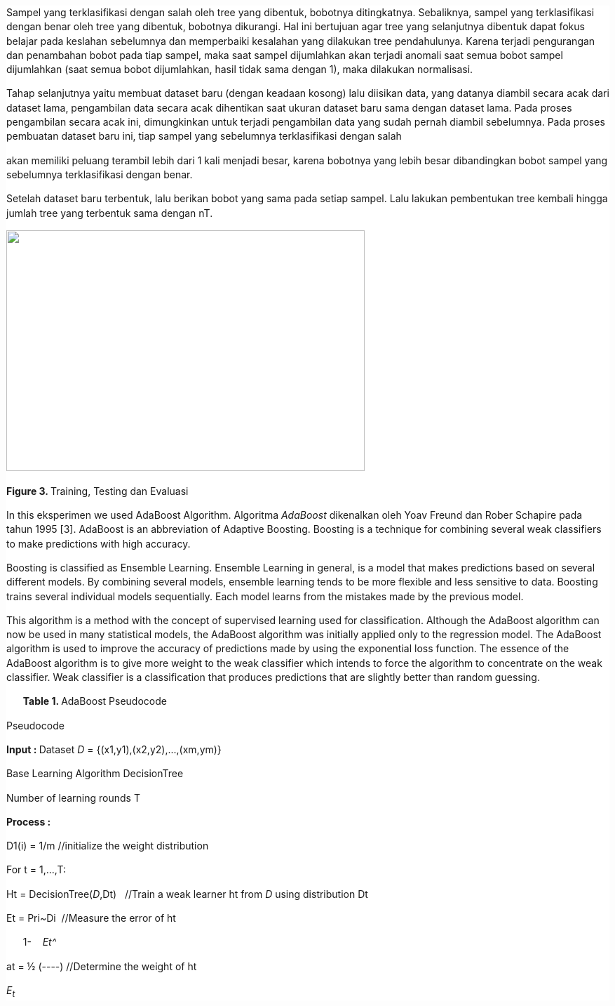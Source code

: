 <p><span class="font2">Sampel yang terklasifikasi dengan salah oleh tree yang dibentuk, bobotnya ditingkatnya. Sebaliknya, sampel yang terklasifikasi dengan benar oleh tree yang dibentuk, bobotnya dikurangi. Hal ini bertujuan agar tree yang selanjutnya dibentuk dapat fokus belajar pada keslahan sebelumnya dan memperbaiki kesalahan yang dilakukan tree pendahulunya. Karena terjadi pengurangan dan penambahan bobot pada tiap sampel, maka saat sampel dijumlahkan akan terjadi anomali saat semua bobot sampel dijumlahkan (saat semua bobot dijumlahkan, hasil tidak sama dengan 1), maka dilakukan normalisasi.</span></p>
<p><span class="font2">Tahap selanjutnya yaitu membuat dataset baru (dengan keadaan kosong) lalu diisikan data, yang datanya diambil secara acak dari dataset lama, pengambilan data secara acak dihentikan saat ukuran dataset baru sama dengan dataset lama. Pada proses pengambilan secara acak ini, dimungkinkan untuk terjadi pengambilan data yang sudah pernah diambil sebelumnya. Pada proses pembuatan dataset baru ini, tiap sampel yang sebelumnya terklasifikasi dengan salah</span></p>
<p><span class="font2">akan memiliki peluang terambil lebih dari 1 kali menjadi besar, karena bobotnya yang lebih besar dibandingkan bobot sampel yang sebelumnya terklasifikasi dengan benar.</span></p>
<p><span class="font2">Setelah dataset baru terbentuk, lalu berikan bobot yang sama pada setiap sampel. Lalu lakukan pembentukan tree kembali hingga jumlah tree yang terbentuk sama dengan nT.</span></p><img src="https://jurnal.harianregional.com/media/61503-3.jpg" alt="" style="width:383pt;height:257pt;">
<p><span class="font2" style="font-weight:bold;">Figure 3. </span><span class="font2">Training, Testing dan Evaluasi</span></p>
<p><span class="font2">In this eksperimen we used AdaBoost Algorithm. </span><span class="font7">Algoritma </span><span class="font7" style="font-style:italic;">AdaBoost</span><span class="font7"> dikenalkan oleh Yoav Freund dan Rober Schapire pada tahun 1995 </span><span class="font2">[3]. AdaBoost is an abbreviation of Adaptive Boosting. Boosting is a technique for combining several weak classifiers to make predictions with high accuracy.</span></p>
<p><span class="font2">Boosting is classified as Ensemble Learning. Ensemble Learning in general, is a model that makes predictions based on several different models. By combining several models, ensemble learning tends to be more flexible and less sensitive to data. Boosting trains several individual models sequentially. Each model learns from the mistakes made by the previous model.</span></p>
<p><span class="font2">This algorithm is a method with the concept of supervised learning used for classification. Although the AdaBoost algorithm can now be used in many statistical models, the AdaBoost algorithm was initially applied only to the regression model. The AdaBoost algorithm is used to improve the accuracy of predictions made by using the exponential loss function. The essence of the AdaBoost algorithm is to give more weight to the weak classifier which intends to force the algorithm to concentrate on the weak classifier. Weak classifier is a classification that produces predictions that are slightly better than random guessing.</span></p>
<ul style="list-style:none;"><li>
<p><span class="font2" style="font-weight:bold;">Table 1. </span><span class="font2">AdaBoost Pseudocode</span></p></li></ul>
<p><span class="font6">Pseudocode</span></p>
<p><span class="font6" style="font-weight:bold;">Input : </span><span class="font6">Dataset </span><span class="font6" style="font-style:italic;">D</span><span class="font6"> = {(x1,y1),(x2,y2),...,(x</span><span class="font4">m</span><span class="font6">,y</span><span class="font4">m</span><span class="font6">)}</span></p>
<p><span class="font6">Base Learning Algorithm DecisionTree</span></p>
<p><span class="font6">Number of learning rounds T</span></p>
<p><span class="font6" style="font-weight:bold;">Process :</span></p>
<p><span class="font6">D1(i) = 1/m //initialize the weight distribution</span></p>
<p><span class="font6">For t = 1,...,T:</span></p>
<p><span class="font6">H</span><span class="font4">t </span><span class="font6">= DecisionTree(</span><span class="font6" style="font-style:italic;">D</span><span class="font6">,D</span><span class="font4">t</span><span class="font6">) &nbsp;&nbsp;//Train a weak learner h</span><span class="font4">t from </span><span class="font6" style="font-style:italic;">D</span><span class="font6"> using distribution D</span><span class="font4">t</span></p>
<p><span class="font6">E</span><span class="font4">t </span><span class="font6">= Pr</span><span class="font4">i~Di &nbsp;</span><span class="font6">//Measure the error of h</span><span class="font4">t</span></p>
<ul style="list-style:none;"><li>
<p><span class="font14">1-</span><span class="font14" style="font-style:italic;"> &nbsp;&nbsp;&nbsp;Et^</span></p></li></ul>
<p><span class="font6">a</span><span class="font4">t </span><span class="font6">= ½ (----</span><span class="font16">) </span><span class="font6">//Determine the weight of h</span><span class="font4">t</span></p>
<p><span class="font15" style="font-style:italic;">E<sub>t</sub></span></p>